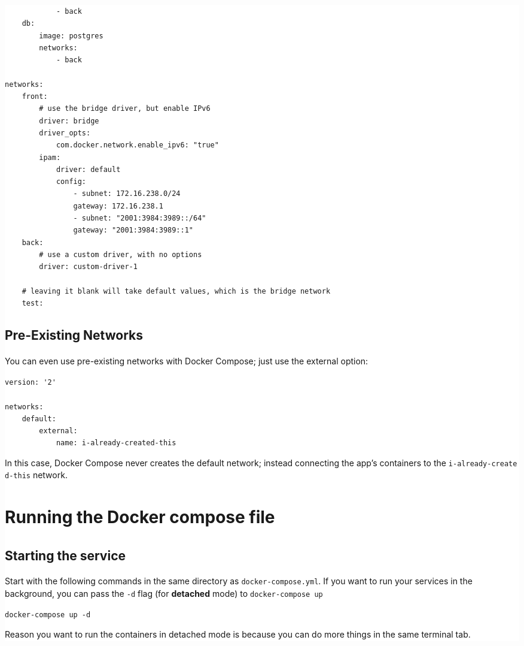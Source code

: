 ```
            - back
    db:
        image: postgres
        networks:
            - back

networks:
    front:
        # use the bridge driver, but enable IPv6
        driver: bridge
        driver_opts:
            com.docker.network.enable_ipv6: "true"
        ipam:
            driver: default
            config:
                - subnet: 172.16.238.0/24
                gateway: 172.16.238.1
                - subnet: "2001:3984:3989::/64"
                gateway: "2001:3984:3989::1"
    back:
        # use a custom driver, with no options
        driver: custom-driver-1
    
    # leaving it blank will take default values, which is the bridge network
    test:     
```

## Pre-Existing Networks
You can even use pre-existing networks with Docker Compose; just use the external option:
```
version: '2'

networks:
    default:
        external:
            name: i-already-created-this
```

In this case, Docker Compose never creates the default network; instead connecting the app’s containers to the `i-already-created-this` network.



# Running the Docker compose file
## Starting the service
Start with the following commands in the same directory as `docker-compose.yml`. If you want to run your services in the background, you can pass the `-d` flag (for **detached** mode) to `docker-compose up` 
```
docker-compose up -d
```
Reason you want to run the containers in detached mode is because you can do more things in the same terminal tab.
